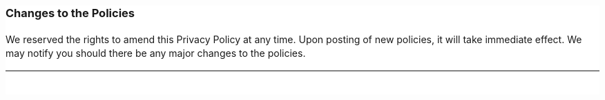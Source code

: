 ### Changes to the Policies

We reserved the rights to amend this Privacy Policy at any time. Upon
posting of new policies, it will take immediate effect. We may notify
you should there be any major changes to the policies.

---
<br>

[^1]: guide: to direct, supervise, or influence usually to a particular
    end. (Merriam-Webster) So expect to spend some time exploring on
    your own.

[^2]: <http://en.wikipedia.org/wiki/Donald_Knuth>

[^3]: Just in case you are not aware, the name "graph" comes from the
    mathematical concept. See
    <http://en.wikipedia.org/wiki/Graph_(mathematics)>.

[^4]: <https://developers.facebook.com/docs/graph-api/using-graph-api/v2.7>
    <span>A special endpoint that translates to the user_id of the
    owner of the access token</span>

[^5]: Read
    <https://techcrunch.com/2012/05/15/khan-and-quora-join-open-graph-ranks/>
    and see how some of the apps such as Quora and SocialCam have used
    the Timeline
